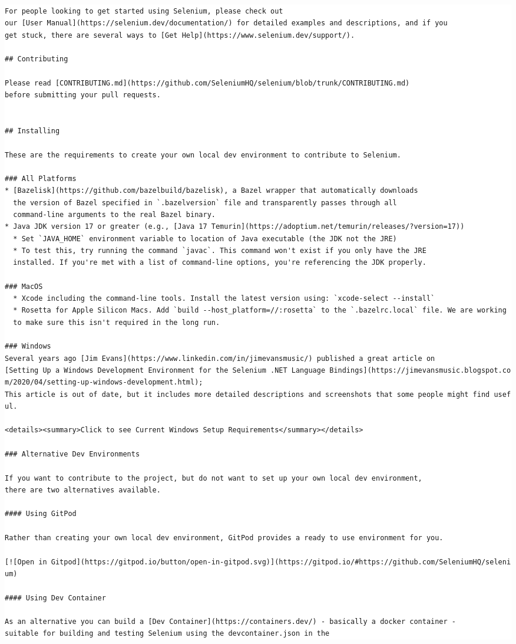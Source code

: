 ```shell
For people looking to get started using Selenium, please check out
our [User Manual](https://selenium.dev/documentation/) for detailed examples and descriptions, and if you
get stuck, there are several ways to [Get Help](https://www.selenium.dev/support/).

## Contributing

Please read [CONTRIBUTING.md](https://github.com/SeleniumHQ/selenium/blob/trunk/CONTRIBUTING.md)
before submitting your pull requests.


## Installing

These are the requirements to create your own local dev environment to contribute to Selenium.

### All Platforms
* [Bazelisk](https://github.com/bazelbuild/bazelisk), a Bazel wrapper that automatically downloads
  the version of Bazel specified in `.bazelversion` file and transparently passes through all
  command-line arguments to the real Bazel binary.
* Java JDK version 17 or greater (e.g., [Java 17 Temurin](https://adoptium.net/temurin/releases/?version=17))
  * Set `JAVA_HOME` environment variable to location of Java executable (the JDK not the JRE)
  * To test this, try running the command `javac`. This command won't exist if you only have the JRE
  installed. If you're met with a list of command-line options, you're referencing the JDK properly.

### MacOS
  * Xcode including the command-line tools. Install the latest version using: `xcode-select --install`
  * Rosetta for Apple Silicon Macs. Add `build --host_platform=//:rosetta` to the `.bazelrc.local` file. We are working
  to make sure this isn't required in the long run.

### Windows
Several years ago [Jim Evans](https://www.linkedin.com/in/jimevansmusic/) published a great article on
[Setting Up a Windows Development Environment for the Selenium .NET Language Bindings](https://jimevansmusic.blogspot.com/2020/04/setting-up-windows-development.html);
This article is out of date, but it includes more detailed descriptions and screenshots that some people might find useful.

<details><summary>Click to see Current Windows Setup Requirements</summary></details>

### Alternative Dev Environments

If you want to contribute to the project, but do not want to set up your own local dev environment,
there are two alternatives available.

#### Using GitPod

Rather than creating your own local dev environment, GitPod provides a ready to use environment for you.

[![Open in Gitpod](https://gitpod.io/button/open-in-gitpod.svg)](https://gitpod.io/#https://github.com/SeleniumHQ/selenium)

#### Using Dev Container

As an alternative you can build a [Dev Container](https://containers.dev/) - basically a docker container -
suitable for building and testing Selenium using the devcontainer.json in the
```